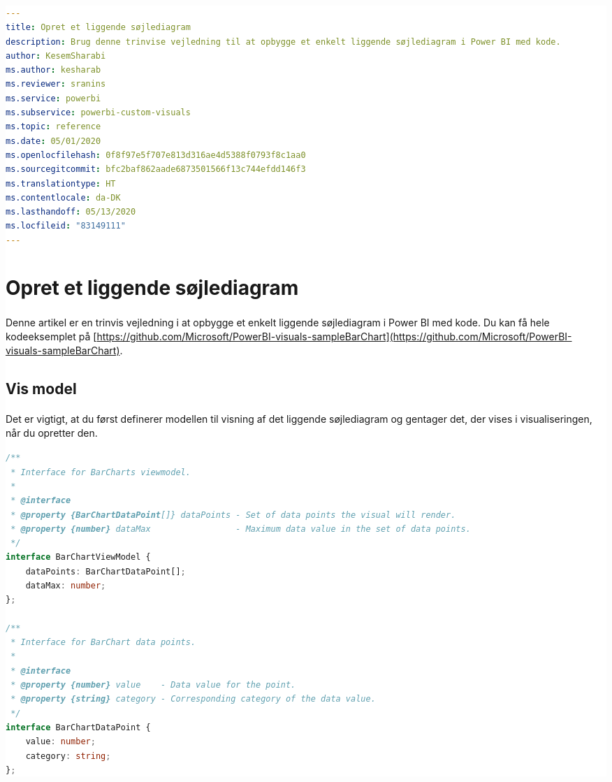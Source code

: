 ```yaml
---
title: Opret et liggende søjlediagram
description: Brug denne trinvise vejledning til at opbygge et enkelt liggende søjlediagram i Power BI med kode.
author: KesemSharabi
ms.author: kesharab
ms.reviewer: sranins
ms.service: powerbi
ms.subservice: powerbi-custom-visuals
ms.topic: reference
ms.date: 05/01/2020
ms.openlocfilehash: 0f8f97e5f707e813d316ae4d5388f0793f8c1aa0
ms.sourcegitcommit: bfc2baf862aade6873501566f13c744efdd146f3
ms.translationtype: HT
ms.contentlocale: da-DK
ms.lasthandoff: 05/13/2020
ms.locfileid: "83149111"
---
```

# <a name="build-a-bar-chart"></a>Opret et liggende søjlediagram

Denne artikel er en trinvis vejledning i at opbygge et enkelt liggende søjlediagram i Power BI med kode. Du kan få hele kodeeksemplet på [https://github.com/Microsoft/PowerBI-visuals-sampleBarChart](https://github.com/Microsoft/PowerBI-visuals-sampleBarChart).

## <a name="view-model"></a>Vis model
Det er vigtigt, at du først definerer modellen til visning af det liggende søjlediagram og gentager det, der vises i visualiseringen, når du opretter den.

```typescript
/**
 * Interface for BarCharts viewmodel.
 *
 * @interface
 * @property {BarChartDataPoint[]} dataPoints - Set of data points the visual will render.
 * @property {number} dataMax                 - Maximum data value in the set of data points.
 */
interface BarChartViewModel {
    dataPoints: BarChartDataPoint[];
    dataMax: number;
};

/**
 * Interface for BarChart data points.
 *
 * @interface
 * @property {number} value    - Data value for the point.
 * @property {string} category - Corresponding category of the data value.
 */
interface BarChartDataPoint {
    value: number;
    category: string;
};
```
